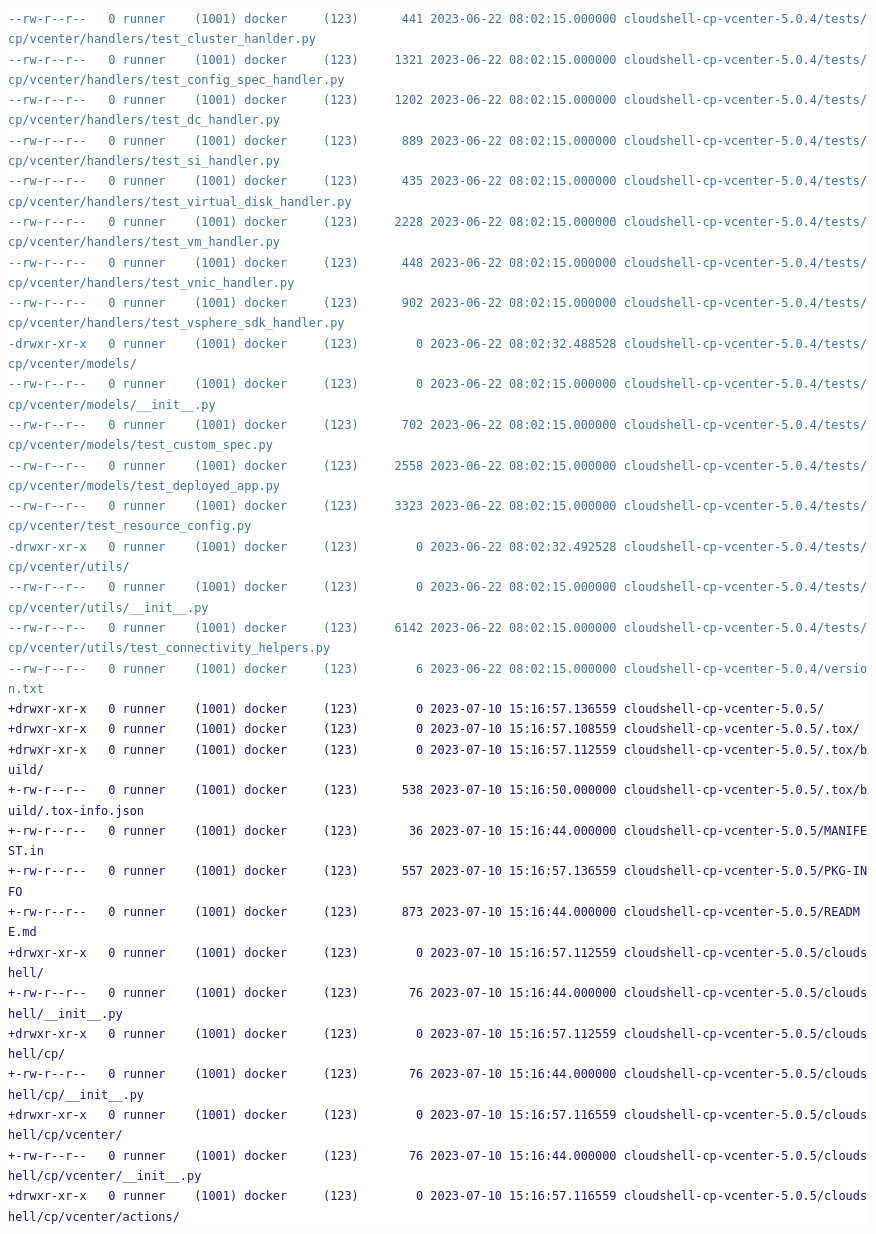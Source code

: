 ```diff
--rw-r--r--   0 runner    (1001) docker     (123)      441 2023-06-22 08:02:15.000000 cloudshell-cp-vcenter-5.0.4/tests/cp/vcenter/handlers/test_cluster_hanlder.py
--rw-r--r--   0 runner    (1001) docker     (123)     1321 2023-06-22 08:02:15.000000 cloudshell-cp-vcenter-5.0.4/tests/cp/vcenter/handlers/test_config_spec_handler.py
--rw-r--r--   0 runner    (1001) docker     (123)     1202 2023-06-22 08:02:15.000000 cloudshell-cp-vcenter-5.0.4/tests/cp/vcenter/handlers/test_dc_handler.py
--rw-r--r--   0 runner    (1001) docker     (123)      889 2023-06-22 08:02:15.000000 cloudshell-cp-vcenter-5.0.4/tests/cp/vcenter/handlers/test_si_handler.py
--rw-r--r--   0 runner    (1001) docker     (123)      435 2023-06-22 08:02:15.000000 cloudshell-cp-vcenter-5.0.4/tests/cp/vcenter/handlers/test_virtual_disk_handler.py
--rw-r--r--   0 runner    (1001) docker     (123)     2228 2023-06-22 08:02:15.000000 cloudshell-cp-vcenter-5.0.4/tests/cp/vcenter/handlers/test_vm_handler.py
--rw-r--r--   0 runner    (1001) docker     (123)      448 2023-06-22 08:02:15.000000 cloudshell-cp-vcenter-5.0.4/tests/cp/vcenter/handlers/test_vnic_handler.py
--rw-r--r--   0 runner    (1001) docker     (123)      902 2023-06-22 08:02:15.000000 cloudshell-cp-vcenter-5.0.4/tests/cp/vcenter/handlers/test_vsphere_sdk_handler.py
-drwxr-xr-x   0 runner    (1001) docker     (123)        0 2023-06-22 08:02:32.488528 cloudshell-cp-vcenter-5.0.4/tests/cp/vcenter/models/
--rw-r--r--   0 runner    (1001) docker     (123)        0 2023-06-22 08:02:15.000000 cloudshell-cp-vcenter-5.0.4/tests/cp/vcenter/models/__init__.py
--rw-r--r--   0 runner    (1001) docker     (123)      702 2023-06-22 08:02:15.000000 cloudshell-cp-vcenter-5.0.4/tests/cp/vcenter/models/test_custom_spec.py
--rw-r--r--   0 runner    (1001) docker     (123)     2558 2023-06-22 08:02:15.000000 cloudshell-cp-vcenter-5.0.4/tests/cp/vcenter/models/test_deployed_app.py
--rw-r--r--   0 runner    (1001) docker     (123)     3323 2023-06-22 08:02:15.000000 cloudshell-cp-vcenter-5.0.4/tests/cp/vcenter/test_resource_config.py
-drwxr-xr-x   0 runner    (1001) docker     (123)        0 2023-06-22 08:02:32.492528 cloudshell-cp-vcenter-5.0.4/tests/cp/vcenter/utils/
--rw-r--r--   0 runner    (1001) docker     (123)        0 2023-06-22 08:02:15.000000 cloudshell-cp-vcenter-5.0.4/tests/cp/vcenter/utils/__init__.py
--rw-r--r--   0 runner    (1001) docker     (123)     6142 2023-06-22 08:02:15.000000 cloudshell-cp-vcenter-5.0.4/tests/cp/vcenter/utils/test_connectivity_helpers.py
--rw-r--r--   0 runner    (1001) docker     (123)        6 2023-06-22 08:02:15.000000 cloudshell-cp-vcenter-5.0.4/version.txt
+drwxr-xr-x   0 runner    (1001) docker     (123)        0 2023-07-10 15:16:57.136559 cloudshell-cp-vcenter-5.0.5/
+drwxr-xr-x   0 runner    (1001) docker     (123)        0 2023-07-10 15:16:57.108559 cloudshell-cp-vcenter-5.0.5/.tox/
+drwxr-xr-x   0 runner    (1001) docker     (123)        0 2023-07-10 15:16:57.112559 cloudshell-cp-vcenter-5.0.5/.tox/build/
+-rw-r--r--   0 runner    (1001) docker     (123)      538 2023-07-10 15:16:50.000000 cloudshell-cp-vcenter-5.0.5/.tox/build/.tox-info.json
+-rw-r--r--   0 runner    (1001) docker     (123)       36 2023-07-10 15:16:44.000000 cloudshell-cp-vcenter-5.0.5/MANIFEST.in
+-rw-r--r--   0 runner    (1001) docker     (123)      557 2023-07-10 15:16:57.136559 cloudshell-cp-vcenter-5.0.5/PKG-INFO
+-rw-r--r--   0 runner    (1001) docker     (123)      873 2023-07-10 15:16:44.000000 cloudshell-cp-vcenter-5.0.5/README.md
+drwxr-xr-x   0 runner    (1001) docker     (123)        0 2023-07-10 15:16:57.112559 cloudshell-cp-vcenter-5.0.5/cloudshell/
+-rw-r--r--   0 runner    (1001) docker     (123)       76 2023-07-10 15:16:44.000000 cloudshell-cp-vcenter-5.0.5/cloudshell/__init__.py
+drwxr-xr-x   0 runner    (1001) docker     (123)        0 2023-07-10 15:16:57.112559 cloudshell-cp-vcenter-5.0.5/cloudshell/cp/
+-rw-r--r--   0 runner    (1001) docker     (123)       76 2023-07-10 15:16:44.000000 cloudshell-cp-vcenter-5.0.5/cloudshell/cp/__init__.py
+drwxr-xr-x   0 runner    (1001) docker     (123)        0 2023-07-10 15:16:57.116559 cloudshell-cp-vcenter-5.0.5/cloudshell/cp/vcenter/
+-rw-r--r--   0 runner    (1001) docker     (123)       76 2023-07-10 15:16:44.000000 cloudshell-cp-vcenter-5.0.5/cloudshell/cp/vcenter/__init__.py
+drwxr-xr-x   0 runner    (1001) docker     (123)        0 2023-07-10 15:16:57.116559 cloudshell-cp-vcenter-5.0.5/cloudshell/cp/vcenter/actions/
```